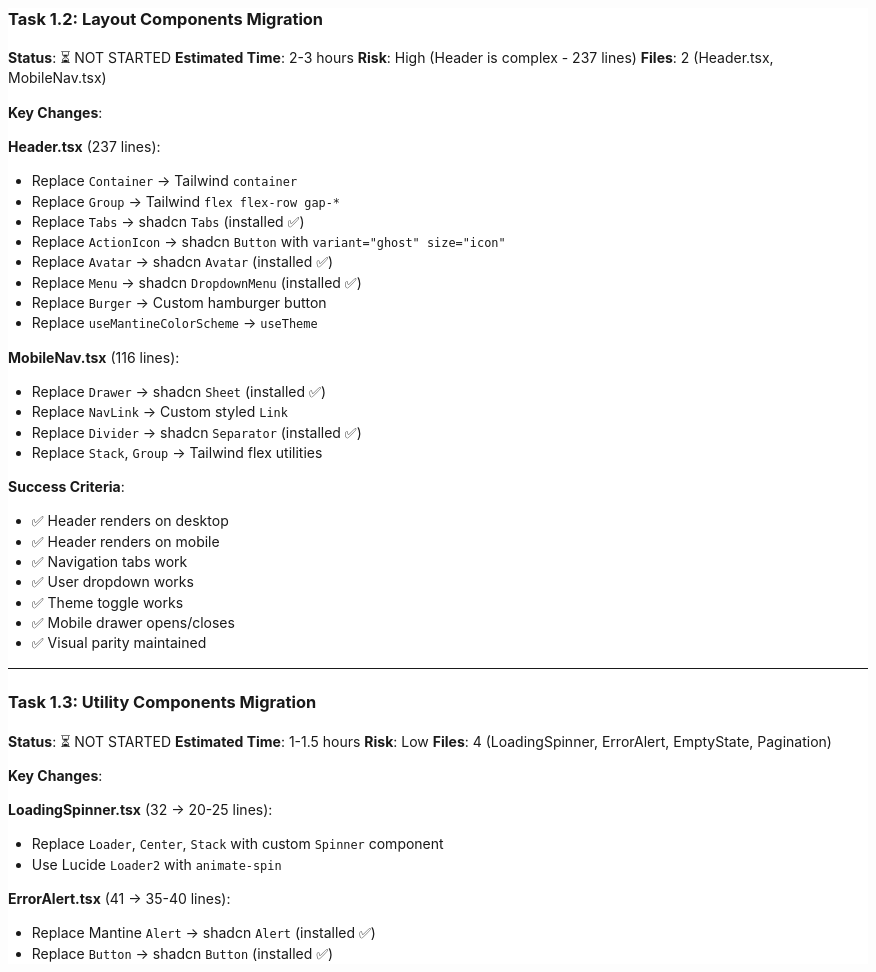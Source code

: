 ### Task 1.2: Layout Components Migration

**Status**: ⏳ NOT STARTED
**Estimated Time**: 2-3 hours
**Risk**: High (Header is complex - 237 lines)
**Files**: 2 (Header.tsx, MobileNav.tsx)

**Key Changes**:

**Header.tsx** (237 lines):

- Replace `Container` → Tailwind `container`
- Replace `Group` → Tailwind `flex flex-row gap-*`
- Replace `Tabs` → shadcn `Tabs` (installed ✅)
- Replace `ActionIcon` → shadcn `Button` with `variant="ghost" size="icon"`
- Replace `Avatar` → shadcn `Avatar` (installed ✅)
- Replace `Menu` → shadcn `DropdownMenu` (installed ✅)
- Replace `Burger` → Custom hamburger button
- Replace `useMantineColorScheme` → `useTheme`

**MobileNav.tsx** (116 lines):

- Replace `Drawer` → shadcn `Sheet` (installed ✅)
- Replace `NavLink` → Custom styled `Link`
- Replace `Divider` → shadcn `Separator` (installed ✅)
- Replace `Stack`, `Group` → Tailwind flex utilities

**Success Criteria**:

- ✅ Header renders on desktop
- ✅ Header renders on mobile
- ✅ Navigation tabs work
- ✅ User dropdown works
- ✅ Theme toggle works
- ✅ Mobile drawer opens/closes
- ✅ Visual parity maintained

---

### Task 1.3: Utility Components Migration

**Status**: ⏳ NOT STARTED
**Estimated Time**: 1-1.5 hours
**Risk**: Low
**Files**: 4 (LoadingSpinner, ErrorAlert, EmptyState, Pagination)

**Key Changes**:

**LoadingSpinner.tsx** (32 → 20-25 lines):

- Replace `Loader`, `Center`, `Stack` with custom `Spinner` component
- Use Lucide `Loader2` with `animate-spin`

**ErrorAlert.tsx** (41 → 35-40 lines):

- Replace Mantine `Alert` → shadcn `Alert` (installed ✅)
- Replace `Button` → shadcn `Button` (installed ✅)
